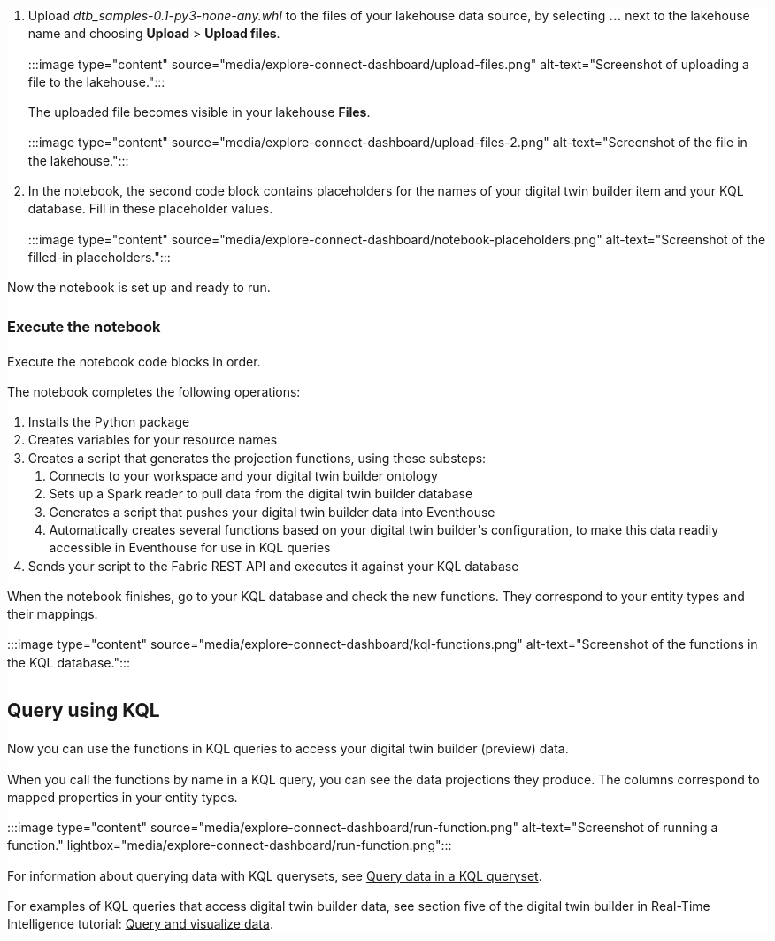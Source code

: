 1. Upload *dtb_samples-0.1-py3-none-any.whl* to the files of your lakehouse data source, by selecting **...** next to the lakehouse name and choosing **Upload** > **Upload files**.

    :::image type="content" source="media/explore-connect-dashboard/upload-files.png" alt-text="Screenshot of uploading a file to the lakehouse.":::

    The uploaded file becomes visible in your lakehouse **Files**.

    :::image type="content" source="media/explore-connect-dashboard/upload-files-2.png" alt-text="Screenshot of the file in the lakehouse.":::

1. In the notebook, the second code block contains placeholders for the names of your digital twin builder item and your KQL database. Fill in these placeholder values.

    :::image type="content" source="media/explore-connect-dashboard/notebook-placeholders.png" alt-text="Screenshot of the filled-in placeholders.":::

Now the notebook is set up and ready to run.

### Execute the notebook

Execute the notebook code blocks in order. 

The notebook completes the following operations:
1. Installs the Python package
1. Creates variables for your resource names
1. Creates a script that generates the projection functions, using these substeps:
    1. Connects to your workspace and your digital twin builder ontology
    1. Sets up a Spark reader to pull data from the digital twin builder database
    1. Generates a script that pushes your digital twin builder data into Eventhouse
    1. Automatically creates several functions based on your digital twin builder's configuration, to make this data readily accessible in Eventhouse for use in KQL queries
1. Sends your script to the Fabric REST API and executes it against your KQL database

When the notebook finishes, go to your KQL database and check the new functions. They correspond to your entity types and their mappings.

:::image type="content" source="media/explore-connect-dashboard/kql-functions.png" alt-text="Screenshot of the functions in the KQL database.":::

## Query using KQL

Now you can use the functions in KQL queries to access your digital twin builder (preview) data.

When you call the functions by name in a KQL query, you can see the data projections they produce. The columns correspond to mapped properties in your entity types.

:::image type="content" source="media/explore-connect-dashboard/run-function.png" alt-text="Screenshot of running a function." lightbox="media/explore-connect-dashboard/run-function.png":::

For information about querying data with KQL querysets, see [Query data in a KQL queryset](../kusto-query-set.md?tabs=kql-database).

For examples of KQL queries that access digital twin builder data, see section five of the digital twin builder in Real-Time Intelligence tutorial: [Query and visualize data](tutorial-rti-5-query-and-visualize.md#query-the-data-using-kql).
